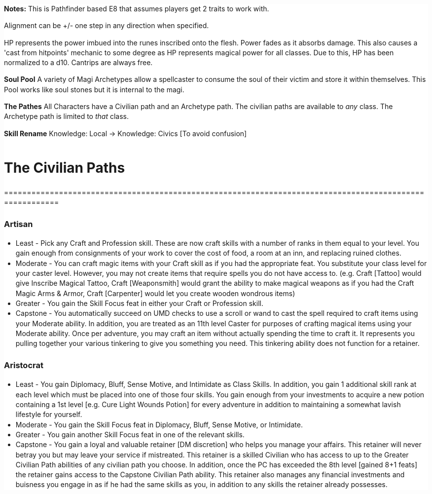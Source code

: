 
**Notes:**
This is Pathfinder based E8 that assumes players get 2 traits to work with.

Alignment can be +/- one step in any direction when specified.

HP represents the power imbued into the runes inscribed onto the flesh. Power fades as it absorbs damage. This also causes a 'cast from hitpoints' mechanic to some degree as HP represents magical power for all classes. Due to this, HP has been normalized to a d10. Cantrips are always free.

**Soul Pool**
A variety of Magi Archetypes allow a spellcaster to consume the soul of their victim and store it within themselves. This Pool works like soul stones but it is internal to the magi.

**The Pathes**
All Characters have a Civilian path and an Archetype path. The civilian paths are available to _any_ class. The Archetype path is limited to _that_ class.

**Skill Rename**
Knowledge: Local -> Knowledge: Civics [To avoid confusion]

# The Civilian Paths
========================================================================================================

### Artisan
 * Least - Pick any Craft and Profession skill. These are now craft skills with a number of ranks in them equal to your level. You gain enough from consignments of your work to cover the cost of food, a room at an inn, and replacing ruined clothes.
 * Moderate - You can craft magic items with your Craft skill as if you had the appropriate feat. You substitute your class level for your caster level. However, you may not create items that require spells you do not have access to. (e.g. Craft [Tattoo] would give Inscribe Magical Tattoo, Craft [Weaponsmith] would grant the ability to make magical weapons as if you had the Craft Magic Arms & Armor, Craft [Carpenter] would let you create wooden wondrous items)
 * Greater - You gain the Skill Focus feat in either your Craft or Profession skill. 
 * Capstone - You automatically succeed on UMD checks to use a scroll or wand to cast the spell required to craft items using your Moderate ability. In addition, you are treated as an 11th level Caster for purposes of crafting magical items using your Moderate ability. Once per adventure, you may craft an item without actually spending the time to craft it. It represents you pulling together your various tinkering to give you something you need. This tinkering ability does not function for a retainer.

### Aristocrat
 * Least - You gain Diplomacy, Bluff, Sense Motive, and Intimidate as Class Skills. In addition, you gain 1 additional skill rank at each level which must be placed into one of those four skills.  You gain enough from your investments to acquire a new potion containing a 1st level [e.g. Cure Light Wounds Potion] for every adventure in addition to maintaining a somewhat lavish lifestyle for yourself.
 * Moderate - You gain the Skill Focus feat in Diplomacy, Bluff, Sense Motive, or Intimidate.
 * Greater - You gain another Skill Focus feat in one of the relevant skills.
 * Capstone - You gain a loyal and valuable retainer [DM discretion] who helps you manage your affairs. This retainer will never betray you but may leave your service if mistreated. This retainer is a skilled Civilian who has access to up to the Greater Civilian Path abilities of any civilian path you choose. In addition, once the PC has exceeded the 8th level [gained 8+1 feats] the retainer gains access to the Capstone Civilian Path ability. This retainer also manages any financial investments and buisness you engage in as if he had the same skills as you, in addition to any skills the retainer already possesses.
